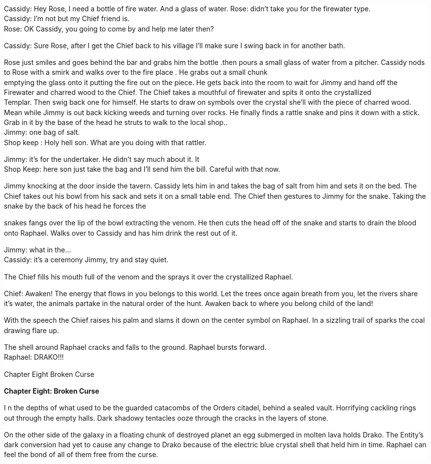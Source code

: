 Cassidy: Hey Rose, I need a bottle of fire water. And a glass of water. Rose: didn’t take you for the firewater type.  
Cassidy: I’m not but my Chief friend is.  
Rose: OK Cassidy, you going to come by and help me later then?

Cassidy: Sure Rose, after I get the Chief back to his village I’ll make sure I swing back in for another bath.

Rose just smiles and goes behind the bar and grabs him the bottle .then pours a small glass of water from a pitcher. Cassidy nods to Rose with a smirk and walks over to the fire place . He grabs out a small chunk   
emptying the glass onto it putting the fire out on the piece. He gets back into the room to wait for Jimmy and hand off the Firewater and charred wood to the Chief. The Chief takes a mouthful of firewater and spits it onto the crystallized   
Templar. Then swig back one for himself. He starts to draw on symbols over the crystal she’ll with the piece of charred wood. Mean while Jimmy is out back kicking weeds and turning over rocks. He finally finds a rattle snake and pins it down with a stick. Grab in it by the base of the head he struts to walk to the local shop..  
Jimmy: one bag of salt.  
Shop keep : Holy hell son. What are you doing with that rattler.

Jimmy: it’s for the undertaker. He didn’t say much about it. It   
Shop Keep: here son just take the bag and I’ll send him the bill. Careful with that now.

Jimmy knocking at the door inside the tavern. Cassidy lets him in and takes the bag of salt from him and sets it on the bed. The Chief takes out his bowl from his sack and sets it on a small table end. The Chief then gestures to Jimmy for the snake. Taking the snake by the back of his head he forces the

snakes fangs over the lip of the bowl extracting the venom. He then cuts the head off of the snake and starts to drain the blood onto Raphael. Walks over to Cassidy and has him drink the rest out of it.

Jimmy: what in the…  
Cassidy: it’s a ceremony Jimmy, try and stay quiet.

The Chief fills his mouth full of the venom and the sprays it over the crystallized Raphael.

Chief: Awaken\! The energy that flows in you belongs to this world. Let the trees once again breath from you, let the rivers share it’s water, the animals partake in the natural order of the hunt. Awaken back to where you belong child of the land\!

With the speech the Chief raises his palm and slams it down on the center symbol on Raphael. In a sizzling trail of sparks the coal drawing flare up.

The shell around Raphael cracks and falls to the ground. Raphael bursts forward.  
Raphael: DRAKO\!\!\!

Chapter Eight Broken Curse

**Chapter Eight: Broken Curse**

I n the depths of what used to be the guarded catacombs of the Orders citadel, behind a sealed vault. Horrifying cackling rings out through the empty halls. Dark shadowy tentacles ooze through the cracks in the layers of stone.

On the other side of the galaxy in a floating chunk of destroyed planet an egg submerged in molten lava holds Drako. The Entity’s dark conversion had yet to cause any change to Drako because of the electric blue crystal shell that held him in time. Raphael can feel the bond of all of them free from the curse.

